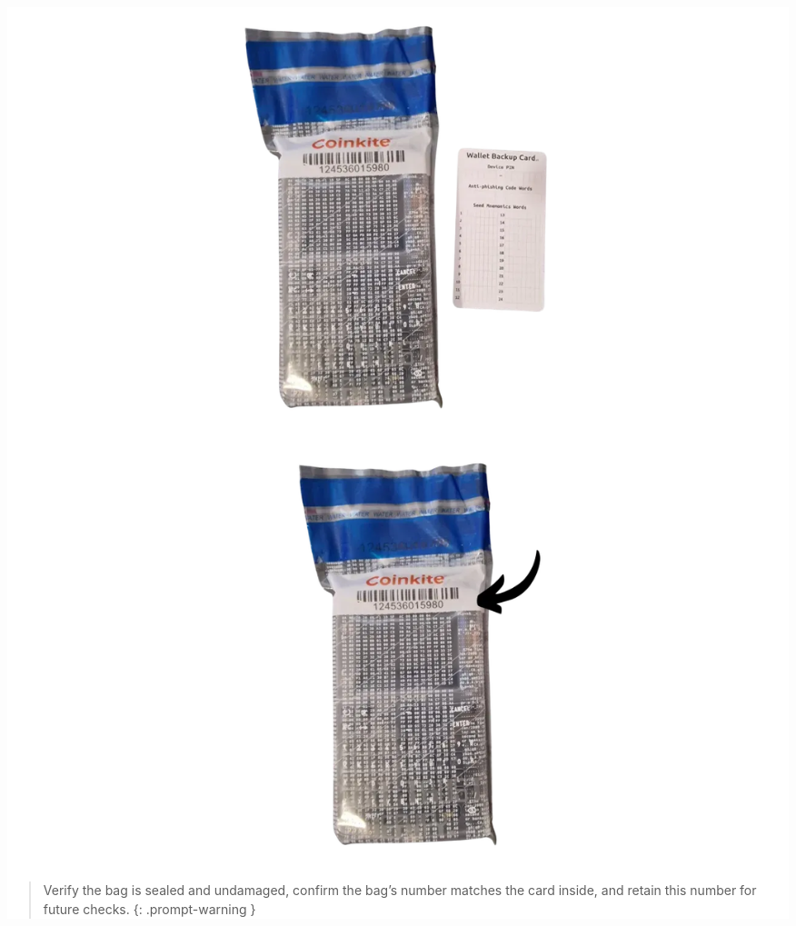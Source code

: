 ![Image](/assets/img/coldcardq-guide-images/003.webp)

![Image](/assets/img/coldcardq-guide-images/004.webp)

> Verify the bag is sealed and undamaged, confirm the bag’s number matches the card inside, and retain this number for future checks.
{: .prompt-warning }
